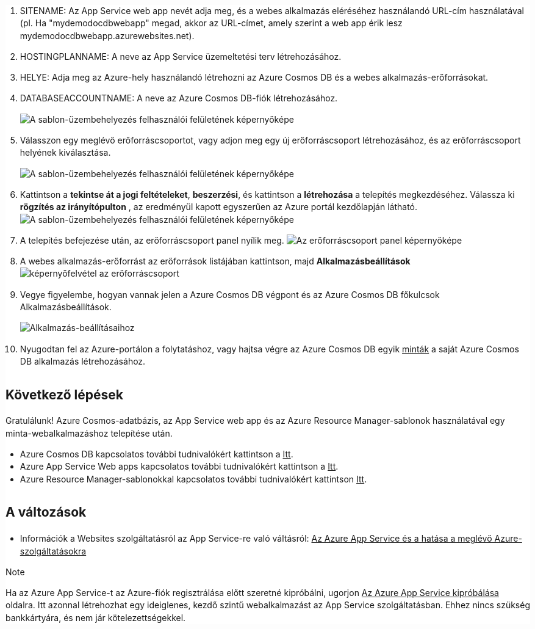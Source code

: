    1. SITENAME: Az App Service web app nevét adja meg, és a webes alkalmazás eléréséhez használandó URL-cím használatával (pl. Ha "mydemodocdbwebapp" megad, akkor az URL-címet, amely szerint a web app érik lesz mydemodocdbwebapp.azurewebsites.net).
   2. HOSTINGPLANNAME: A neve az App Service üzemeltetési terv létrehozásához.
   3. HELYE: Adja meg az Azure-hely használandó létrehozni az Azure Cosmos DB és a webes alkalmazás-erőforrásokat.
   4. DATABASEACCOUNTNAME: A neve az Azure Cosmos DB-fiók létrehozásához.   
      
      ![A sablon-üzembehelyezés felhasználói felületének képernyőképe](./media/create-website/TemplateDeployment4.png)
5. Válasszon egy meglévő erőforráscsoportot, vagy adjon meg egy új erőforráscsoport létrehozásához, és az erőforráscsoport helyének kiválasztása.

    ![A sablon-üzembehelyezés felhasználói felületének képernyőképe](./media/create-website/TemplateDeployment5.png)
6. Kattintson a **tekintse át a jogi feltételeket**, **beszerzési**, és kattintson a **létrehozása** a telepítés megkezdéséhez.  Válassza ki **rögzítés az irányítópulton** , az eredményül kapott egyszerűen az Azure portál kezdőlapján látható.
   ![A sablon-üzembehelyezés felhasználói felületének képernyőképe](./media/create-website/TemplateDeployment6.png)
7. A telepítés befejezése után, az erőforráscsoport panel nyílik meg.
   ![Az erőforráscsoport panel képernyőképe](./media/create-website/TemplateDeployment7.png)  
8. A webes alkalmazás-erőforrást az erőforrások listájában kattintson, majd **Alkalmazásbeállítások** ![képernyőfelvétel az erőforráscsoport](./media/create-website/TemplateDeployment9.png)  
9. Vegye figyelembe, hogyan vannak jelen a Azure Cosmos DB végpont és az Azure Cosmos DB főkulcsok Alkalmazásbeállítások.

    ![Alkalmazás-beállításaihoz](./media/create-website/TemplateDeployment10.png)  
10. Nyugodtan fel az Azure-portálon a folytatáshoz, vagy hajtsa végre az Azure Cosmos DB egyik [minták](http://go.microsoft.com/fwlink/?LinkID=402386) a saját Azure Cosmos DB alkalmazás létrehozásához.

<a name="NextSteps"></a>

## <a name="next-steps"></a>Következő lépések
Gratulálunk! Azure Cosmos-adatbázis, az App Service web app és az Azure Resource Manager-sablonok használatával egy minta-webalkalmazáshoz telepítése után.

* Azure Cosmos DB kapcsolatos további tudnivalókért kattintson a [Itt](http://azure.com/docdb).
* Azure App Service Web apps kapcsolatos további tudnivalókért kattintson a [Itt](http://go.microsoft.com/fwlink/?LinkId=325362).
* Azure Resource Manager-sablonokkal kapcsolatos további tudnivalókért kattintson [Itt](https://msdn.microsoft.com/library/azure/dn790549.aspx).

## <a name="whats-changed"></a>A változások
* Információk a Websites szolgáltatásról az App Service-re való váltásról: [Az Azure App Service és a hatása a meglévő Azure-szolgáltatásokra](http://go.microsoft.com/fwlink/?LinkId=529714)

> [!NOTE]
> Ha az Azure App Service-t az Azure-fiók regisztrálása előtt szeretné kipróbálni, ugorjon [Az Azure App Service kipróbálása](http://go.microsoft.com/fwlink/?LinkId=523751) oldalra. Itt azonnal létrehozhat egy ideiglenes, kezdő szintű webalkalmazást az App Service szolgáltatásban. Ehhez nincs szükség bankkártyára, és nem jár kötelezettségekkel.
> 
> 

